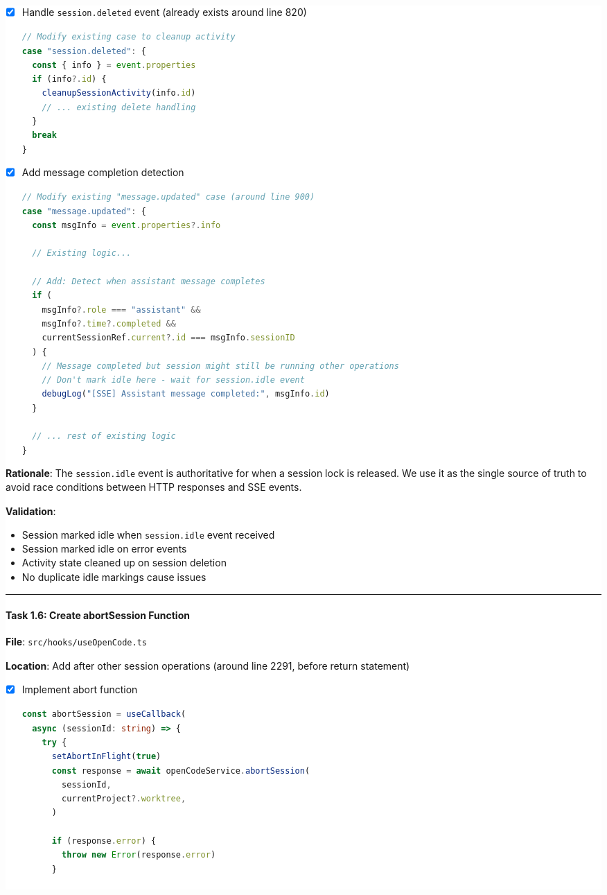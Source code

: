 - [x] Handle `session.deleted` event (already exists around line 820)
  ```typescript
  // Modify existing case to cleanup activity
  case "session.deleted": {
    const { info } = event.properties
    if (info?.id) {
      cleanupSessionActivity(info.id)
      // ... existing delete handling
    }
    break
  }
  ```

- [x] Add message completion detection
  ```typescript
  // Modify existing "message.updated" case (around line 900)
  case "message.updated": {
    const msgInfo = event.properties?.info
    
    // Existing logic...
    
    // Add: Detect when assistant message completes
    if (
      msgInfo?.role === "assistant" && 
      msgInfo?.time?.completed && 
      currentSessionRef.current?.id === msgInfo.sessionID
    ) {
      // Message completed but session might still be running other operations
      // Don't mark idle here - wait for session.idle event
      debugLog("[SSE] Assistant message completed:", msgInfo.id)
    }
    
    // ... rest of existing logic
  }
  ```

**Rationale**: The `session.idle` event is authoritative for when a session lock is released. We use it as the single source of truth to avoid race conditions between HTTP responses and SSE events.

**Validation**:
- Session marked idle when `session.idle` event received
- Session marked idle on error events
- Activity state cleaned up on session deletion
- No duplicate idle markings cause issues

---

#### Task 1.6: Create abortSession Function

**File**: `src/hooks/useOpenCode.ts`

**Location**: Add after other session operations (around line 2291, before return statement)

- [x] Implement abort function
  ```typescript
  const abortSession = useCallback(
    async (sessionId: string) => {
      try {
        setAbortInFlight(true)
        const response = await openCodeService.abortSession(
          sessionId,
          currentProject?.worktree,
        )
        
        if (response.error) {
          throw new Error(response.error)
        }
        
  ```